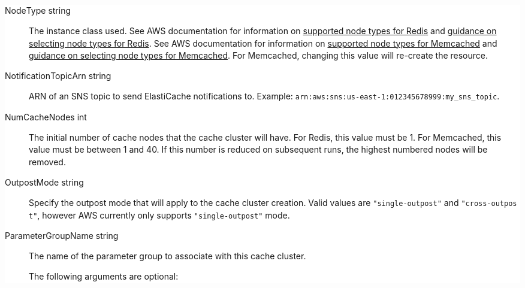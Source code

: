 <a data-swiftype-name="resource-property" data-swiftype-type="text" href="#nodetype_go" style="color: inherit; text-decoration: inherit;">Node<wbr>Type</a>
</span>
        <span class="property-indicator"></span>
        <span class="property-type">string</span>
    </dt>
    <dd><p>The instance class used. See AWS documentation for information on <a href="https://docs.aws.amazon.com/AmazonElastiCache/latest/red-ug/CacheNodes.SupportedTypes.html">supported node types for Redis</a> and <a href="https://docs.aws.amazon.com/AmazonElastiCache/latest/red-ug/nodes-select-size.html">guidance on selecting node types for Redis</a>. See AWS documentation for information on <a href="https://docs.aws.amazon.com/AmazonElastiCache/latest/mem-ug/CacheNodes.SupportedTypes.html">supported node types for Memcached</a> and <a href="https://docs.aws.amazon.com/AmazonElastiCache/latest/mem-ug/nodes-select-size.html">guidance on selecting node types for Memcached</a>. For Memcached, changing this value will re-create the resource.</p>
</dd><dt class="property-optional"
            title="Optional">
        <span id="notificationtopicarn_go">
<a data-swiftype-name="resource-property" data-swiftype-type="text" href="#notificationtopicarn_go" style="color: inherit; text-decoration: inherit;">Notification<wbr>Topic<wbr>Arn</a>
</span>
        <span class="property-indicator"></span>
        <span class="property-type">string</span>
    </dt>
    <dd><p>ARN of an SNS topic to send ElastiCache notifications to. Example: <code>arn:aws:sns:us-east-1:012345678999:my_sns_topic</code>.</p>
</dd><dt class="property-optional"
            title="Optional">
        <span id="numcachenodes_go">
<a data-swiftype-name="resource-property" data-swiftype-type="text" href="#numcachenodes_go" style="color: inherit; text-decoration: inherit;">Num<wbr>Cache<wbr>Nodes</a>
</span>
        <span class="property-indicator"></span>
        <span class="property-type">int</span>
    </dt>
    <dd><p>The initial number of cache nodes that the cache cluster will have. For Redis, this value must be 1. For Memcached, this value must be between 1 and 40. If this number is reduced on subsequent runs, the highest numbered nodes will be removed.</p>
</dd><dt class="property-optional property-replacement"
            title="Optional">
        <span id="outpostmode_go">
<a data-swiftype-name="resource-property" data-swiftype-type="text" href="#outpostmode_go" style="color: inherit; text-decoration: inherit;">Outpost<wbr>Mode</a>
</span>
        <span class="property-indicator"></span>
        <span class="property-type">string</span>
    </dt>
    <dd><p>Specify the outpost mode that will apply to the cache cluster creation. Valid values are <code>&quot;single-outpost&quot;</code> and <code>&quot;cross-outpost&quot;</code>, however AWS currently only supports <code>&quot;single-outpost&quot;</code> mode.</p>
</dd><dt class="property-optional"
            title="Optional">
        <span id="parametergroupname_go">
<a data-swiftype-name="resource-property" data-swiftype-type="text" href="#parametergroupname_go" style="color: inherit; text-decoration: inherit;">Parameter<wbr>Group<wbr>Name</a>
</span>
        <span class="property-indicator"></span>
        <span class="property-type">string</span>
    </dt>
    <dd><p>The name of the parameter group to associate with this cache cluster.</p>
<p>The following arguments are optional:</p>
</dd><dt class="property-optional property-replacement"
            title="Optional">
        <span id="port_go">